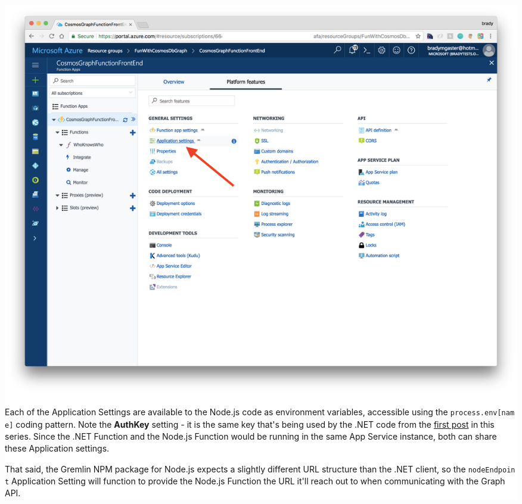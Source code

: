 ![Getting to Application Settings](media/09-platform-blade.png)

Each of the Application Settings are available to the Node.js code as environment variables, accessible using the `process.env[name]` coding pattern. Note the **AuthKey** setting - it is the same key that's being used by the .NET code from the [first post](/azure-cosmosdb-with-functions) in this series. Since the .NET Function and the Node.js Function would be running in the same App Service instance, both can share these Application settings. 

That said, the Gremlin NPM package for Node.js expects a slightly different URL structure than the .NET client, so the `nodeEndpoint` Application Setting will function to provide the Node.js Function the URL it'll reach out to when communicating with the Graph API. 
